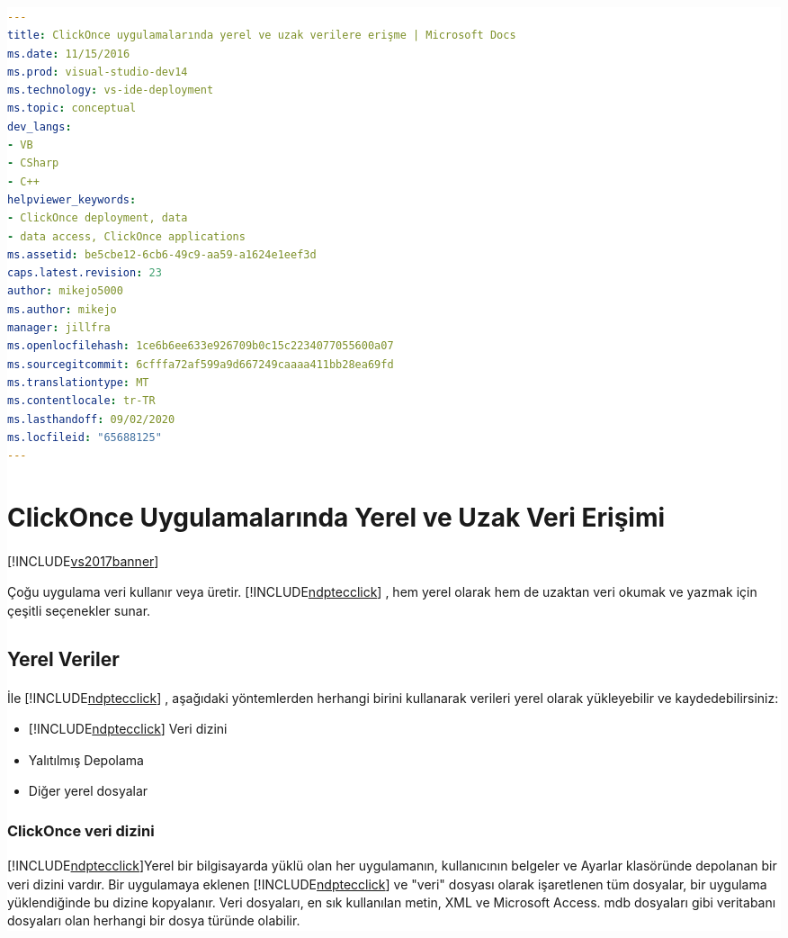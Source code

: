 ```yaml
---
title: ClickOnce uygulamalarında yerel ve uzak verilere erişme | Microsoft Docs
ms.date: 11/15/2016
ms.prod: visual-studio-dev14
ms.technology: vs-ide-deployment
ms.topic: conceptual
dev_langs:
- VB
- CSharp
- C++
helpviewer_keywords:
- ClickOnce deployment, data
- data access, ClickOnce applications
ms.assetid: be5cbe12-6cb6-49c9-aa59-a1624e1eef3d
caps.latest.revision: 23
author: mikejo5000
ms.author: mikejo
manager: jillfra
ms.openlocfilehash: 1ce6b6ee633e926709b0c15c2234077055600a07
ms.sourcegitcommit: 6cfffa72af599a9d667249caaaa411bb28ea69fd
ms.translationtype: MT
ms.contentlocale: tr-TR
ms.lasthandoff: 09/02/2020
ms.locfileid: "65688125"
---
```

# <a name="accessing-local-and-remote-data-in-clickonce-applications"></a>ClickOnce Uygulamalarında Yerel ve Uzak Veri Erişimi
[!INCLUDE[vs2017banner](../includes/vs2017banner.md)]

Çoğu uygulama veri kullanır veya üretir. [!INCLUDE[ndptecclick](../includes/ndptecclick-md.md)] , hem yerel olarak hem de uzaktan veri okumak ve yazmak için çeşitli seçenekler sunar.  
  
## <a name="local-data"></a>Yerel Veriler  
 İle [!INCLUDE[ndptecclick](../includes/ndptecclick-md.md)] , aşağıdaki yöntemlerden herhangi birini kullanarak verileri yerel olarak yükleyebilir ve kaydedebilirsiniz:  
  
- [!INCLUDE[ndptecclick](../includes/ndptecclick-md.md)] Veri dizini  
  
- Yalıtılmış Depolama  
  
- Diğer yerel dosyalar  
  
### <a name="clickonce-data-directory"></a>ClickOnce veri dizini  
 [!INCLUDE[ndptecclick](../includes/ndptecclick-md.md)]Yerel bir bilgisayarda yüklü olan her uygulamanın, kullanıcının belgeler ve Ayarlar klasöründe depolanan bir veri dizini vardır. Bir uygulamaya eklenen [!INCLUDE[ndptecclick](../includes/ndptecclick-md.md)] ve "veri" dosyası olarak işaretlenen tüm dosyalar, bir uygulama yüklendiğinde bu dizine kopyalanır. Veri dosyaları, en sık kullanılan metin, XML ve Microsoft Access. mdb dosyaları gibi veritabanı dosyaları olan herhangi bir dosya türünde olabilir.  
  